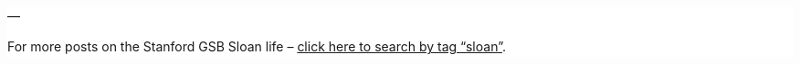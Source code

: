 —

For more posts on the Stanford GSB Sloan life – [click here to search by tag “sloan”][29].

<iframe src="http://www.facebook.com/plugins/like.php?href=http%3A%2F%2Fsten.tamkivi.com%2F2012%2F10%2Fweek-13-gangnam-style-fired-ceos-and-motivating-people%2F&layout=standard&show_faces=true&width=450&action=like&colorscheme=light&height=80" scrolling="no" frameborder="0" style="border:none; overflow:hidden; width:450px; height:80px;" allowTransparency="true"></iframe>

 [1]: http://www.guizishanren.com/
 [2]: https://vimeo.com/51339475
 [3]: http://www.jstor.org/stable/1833317
 [4]: http://en.wikipedia.org/wiki/Hyperbolic_discounting
 [5]: http://psr.sagepub.com/content/11/4/303.abstract
 [6]: http://www.columbia.edu/~ycw2102/
 [7]: http://en.wikipedia.org/wiki/Daniel_Kahneman
 [8]: http://en.wikipedia.org/wiki/Prospect_theory
 [9]: http://jamesliang.net/homepage.htm
 [10]: http://www.ctrip.com/
 [11]: http://en.wikipedia.org/wiki/Division_of_labour
 [12]: http://hbr.org/product/wal-mart-stores-inc/an/794024-PDF-ENG?Ntt=794-024
 [13]: http://hbr.org/product/wal-mart-2007/an/707517-PDF-ENG?Ntt=707-517
 [14]: http://www.gsb.stanford.edu/users/rjoss
 [15]: http://en.wikipedia.org/wiki/Allen_Stanford
 [16]: http://www.gsb.stanford.edu/users/rchess
 [17]: http://ideas.repec.org/a/eee/jaecon/v18y1994i1p3-42.html
 [18]: http://en.wikipedia.org/wiki/Arthur_Levitt
 [19]: http://www.sec.gov/news/speech/speecharchive/1998/spch220.txt
 [20]: http://etl.stanford.edu/
 [21]: http://askolivia.com/about-olivia/
 [22]: http://www.ou.edu/russell/UGcomp/Kerr.pdf
 [23]: http://en.wikipedia.org/wiki/Loss_aversion
 [24]: http://www.amazon.com/gp/product/0345472322/ref=as_li_ss_tl?ie=UTF8&camp=1789&creative=390957&creativeASIN=0345472322&linkCode=as2&tag=seikatsu-20
 [25]: http://en.wikipedia.org/wiki/Fork_in_the_road_(metaphor)%0A
 [26]: http://en.wikipedia.org/wiki/John_L._Hennessy
 [27]: http://www.silverlake.com/employee.php?page=team&id=15
 [28]: http://en.wikipedia.org/wiki/Erlang_distribution
 [29]: http://sten.tamkivi.com/tag/sloan/